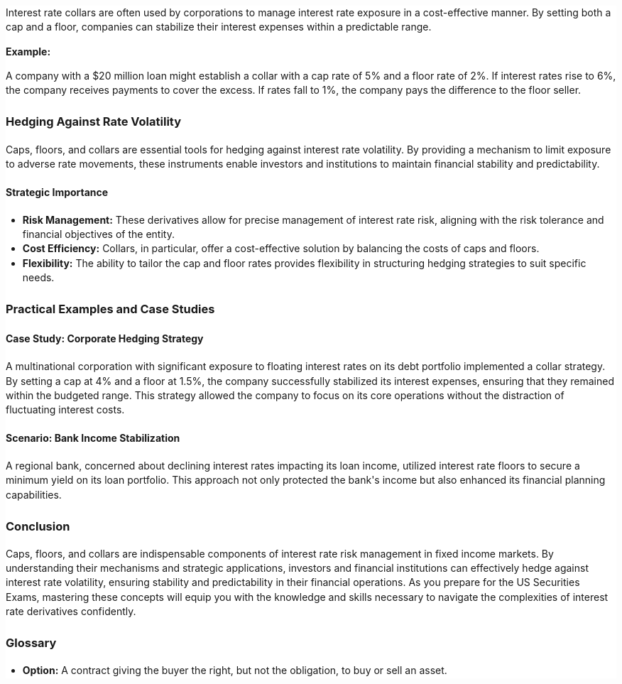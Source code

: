 Interest rate collars are often used by corporations to manage interest rate exposure in a cost-effective manner. By setting both a cap and a floor, companies can stabilize their interest expenses within a predictable range.

**Example:**

A company with a $20 million loan might establish a collar with a cap rate of 5% and a floor rate of 2%. If interest rates rise to 6%, the company receives payments to cover the excess. If rates fall to 1%, the company pays the difference to the floor seller.

### Hedging Against Rate Volatility

Caps, floors, and collars are essential tools for hedging against interest rate volatility. By providing a mechanism to limit exposure to adverse rate movements, these instruments enable investors and institutions to maintain financial stability and predictability.

#### Strategic Importance

- **Risk Management:** These derivatives allow for precise management of interest rate risk, aligning with the risk tolerance and financial objectives of the entity.
- **Cost Efficiency:** Collars, in particular, offer a cost-effective solution by balancing the costs of caps and floors.
- **Flexibility:** The ability to tailor the cap and floor rates provides flexibility in structuring hedging strategies to suit specific needs.

### Practical Examples and Case Studies

#### Case Study: Corporate Hedging Strategy

A multinational corporation with significant exposure to floating interest rates on its debt portfolio implemented a collar strategy. By setting a cap at 4% and a floor at 1.5%, the company successfully stabilized its interest expenses, ensuring that they remained within the budgeted range. This strategy allowed the company to focus on its core operations without the distraction of fluctuating interest costs.

#### Scenario: Bank Income Stabilization

A regional bank, concerned about declining interest rates impacting its loan income, utilized interest rate floors to secure a minimum yield on its loan portfolio. This approach not only protected the bank's income but also enhanced its financial planning capabilities.

### Conclusion

Caps, floors, and collars are indispensable components of interest rate risk management in fixed income markets. By understanding their mechanisms and strategic applications, investors and financial institutions can effectively hedge against interest rate volatility, ensuring stability and predictability in their financial operations. As you prepare for the US Securities Exams, mastering these concepts will equip you with the knowledge and skills necessary to navigate the complexities of interest rate derivatives confidently.

### Glossary

- **Option:** A contract giving the buyer the right, but not the obligation, to buy or sell an asset.
